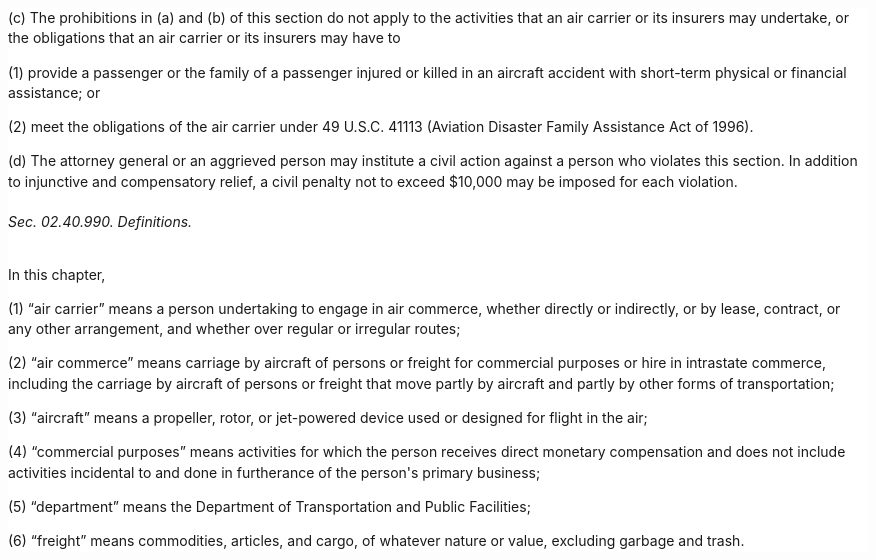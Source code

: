 (c) The prohibitions in (a) and (b) of this section do not apply to the activities that an air carrier or its insurers may undertake, or the obligations that an air carrier or its insurers may have to

(1) provide a passenger or the family of a passenger injured or killed in an aircraft accident with short-term physical or financial assistance; or

(2) meet the obligations of the air carrier under 49 U.S.C. 41113 (Aviation Disaster Family Assistance Act of 1996).

(d) The attorney general or an aggrieved person may institute a civil action against a person who violates this section. In addition to injunctive and compensatory relief, a civil penalty not to exceed $10,000 may be imposed for each violation.

###### Sec. 02.40.990.   Definitions.

In this chapter,

(1) “air carrier” means a person undertaking to engage in air commerce, whether directly or indirectly, or by lease, contract, or any other arrangement, and whether over regular or irregular routes;

(2) “air commerce” means carriage by aircraft of persons or freight for commercial purposes or hire in intrastate commerce, including the carriage by aircraft of persons or freight that move partly by aircraft and partly by other forms of transportation;

(3) “aircraft” means a propeller, rotor, or jet-powered device used or designed for flight in the air;

(4) “commercial purposes” means activities for which the person receives direct monetary compensation and does not include activities incidental to and done in furtherance of the person's primary business;

(5) “department” means the Department of Transportation and Public Facilities;

(6) “freight” means commodities, articles, and cargo, of whatever nature or value, excluding garbage and trash.